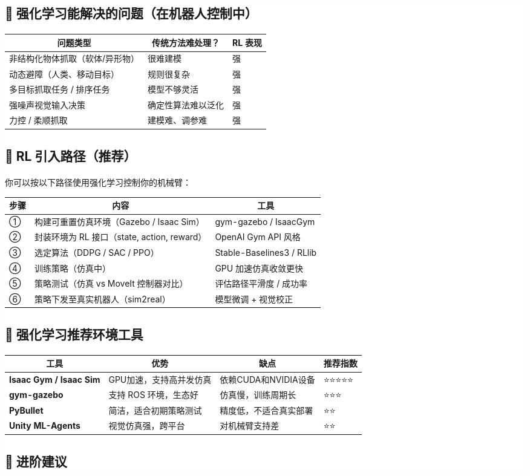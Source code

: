 

## 🎯 强化学习能解决的问题（在机器人控制中）


| 问题类型 | 传统方法难处理？ | RL 表现 |
| ---- | ---- | ---- |
| 非结构化物体抓取（软体/异形物） | 很难建模 | 强 |
| 动态避障（人类、移动目标） | 规则很复杂 | 强 |
| 多目标抓取任务 / 排序任务 | 模型不够灵活 | 强 |
| 强噪声视觉输入决策 | 确定性算法难以泛化 | 强 |
| 力控 / 柔顺抓取 | 建模难、调参难 | 强 |



## 🚦 RL 引入路径（推荐）


你可以按以下路径使用强化学习控制你的机械臂：


| 步骤 | 内容 | 工具 |
| ---- | ---- | ---- |
| ① | 构建可重置仿真环境（Gazebo / Isaac Sim） | gym-gazebo / IsaacGym |
| ② | 封装环境为 RL 接口（state, action, reward） | OpenAI Gym API 风格 |
| ③ | 选定算法（DDPG / SAC / PPO） | Stable-Baselines3 / RLlib |
| ④ | 训练策略（仿真中） | GPU 加速仿真收敛更快 |
| ⑤ | 策略测试（仿真 vs MoveIt 控制器对比） | 评估路径平滑度 / 成功率 |
| ⑥ | 策略下发至真实机器人（sim2real） | 模型微调 + 视觉校正 |



## 🧠 强化学习推荐环境工具


| 工具 | 优势 | 缺点 | 推荐指数 |
| ---- | ---- | ---- | ---- |
| **Isaac Gym / Isaac Sim** | GPU加速，支持高并发仿真 | 依赖CUDA和NVIDIA设备 | ⭐⭐⭐⭐⭐ |
| **gym-gazebo** | 支持 ROS 环境，生态好 | 仿真慢，训练周期长 | ⭐⭐⭐ |
| **PyBullet** | 简洁，适合初期策略测试 | 精度低，不适合真实部署 | ⭐⭐ |
| **Unity ML-Agents** | 视觉仿真强，跨平台 | 对机械臂支持差 | ⭐⭐ |



## 🚀 进阶建议

